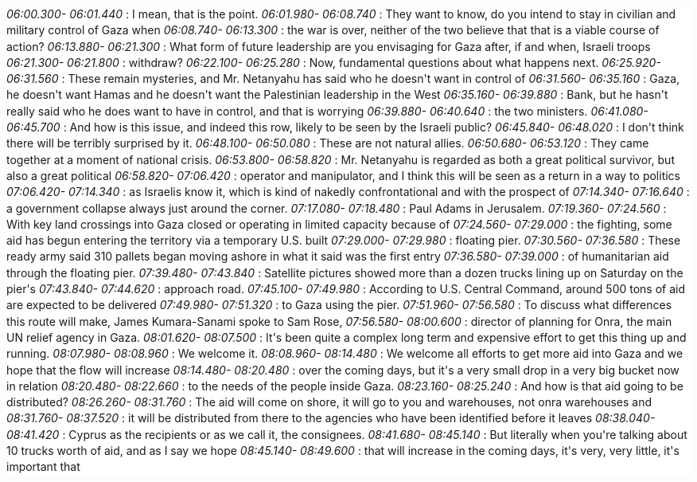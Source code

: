 *06:00.300- 06:01.440* :  I mean, that is the point.
*06:01.980- 06:08.740* :  They want to know, do you intend to stay in civilian and military control of Gaza when
*06:08.740- 06:13.300* :  the war is over, neither of the two believe that that is a viable course of action?
*06:13.880- 06:21.300* :  What form of future leadership are you envisaging for Gaza after, if and when, Israeli troops
*06:21.300- 06:21.800* :  withdraw?
*06:22.100- 06:25.280* :  Now, fundamental questions about what happens next.
*06:25.920- 06:31.560* :  These remain mysteries, and Mr. Netanyahu has said who he doesn't want in control of
*06:31.560- 06:35.160* :  Gaza, he doesn't want Hamas and he doesn't want the Palestinian leadership in the West
*06:35.160- 06:39.880* :  Bank, but he hasn't really said who he does want to have in control, and that is worrying
*06:39.880- 06:40.640* :  the two ministers.
*06:41.080- 06:45.700* :  And how is this issue, and indeed this row, likely to be seen by the Israeli public?
*06:45.840- 06:48.020* :  I don't think there will be terribly surprised by it.
*06:48.100- 06:50.080* :  These are not natural allies.
*06:50.680- 06:53.120* :  They came together at a moment of national crisis.
*06:53.800- 06:58.820* :  Mr. Netanyahu is regarded as both a great political survivor, but also a great political
*06:58.820- 07:06.420* :  operator and manipulator, and I think this will be seen as a return in a way to politics
*07:06.420- 07:14.340* :  as Israelis know it, which is kind of nakedly confrontational and with the prospect of
*07:14.340- 07:16.640* :  a government collapse always just around the corner.
*07:17.080- 07:18.480* :  Paul Adams in Jerusalem.
*07:19.360- 07:24.560* :  With key land crossings into Gaza closed or operating in limited capacity because of
*07:24.560- 07:29.000* :  the fighting, some aid has begun entering the territory via a temporary U.S. built
*07:29.000- 07:29.980* :  floating pier.
*07:30.560- 07:36.580* :  These ready army said 310 pallets began moving ashore in what it said was the first entry
*07:36.580- 07:39.000* :  of humanitarian aid through the floating pier.
*07:39.480- 07:43.840* :  Satellite pictures showed more than a dozen trucks lining up on Saturday on the pier's
*07:43.840- 07:44.620* :  approach road.
*07:45.100- 07:49.980* :  According to U.S. Central Command, around 500 tons of aid are expected to be delivered
*07:49.980- 07:51.320* :  to Gaza using the pier.
*07:51.960- 07:56.580* :  To discuss what differences this route will make, James Kumara-Sanami spoke to Sam Rose,
*07:56.580- 08:00.600* :  director of planning for Onra, the main UN relief agency in Gaza.
*08:01.620- 08:07.500* :  It's been quite a complex long term and expensive effort to get this thing up and running.
*08:07.980- 08:08.960* :  We welcome it.
*08:08.960- 08:14.480* :  We welcome all efforts to get more aid into Gaza and we hope that the flow will increase
*08:14.480- 08:20.480* :  over the coming days, but it's a very small drop in a very big bucket now in relation
*08:20.480- 08:22.660* :  to the needs of the people inside Gaza.
*08:23.160- 08:25.240* :  And how is that aid going to be distributed?
*08:26.260- 08:31.760* :  The aid will come on shore, it will go to you and warehouses, not onra warehouses and
*08:31.760- 08:37.520* :  it will be distributed from there to the agencies who have been identified before it leaves
*08:38.040- 08:41.420* :  Cyprus as the recipients or as we call it, the consignees.
*08:41.680- 08:45.140* :  But literally when you're talking about 10 trucks worth of aid, and as I say we hope
*08:45.140- 08:49.600* :  that will increase in the coming days, it's very, very little, it's important that